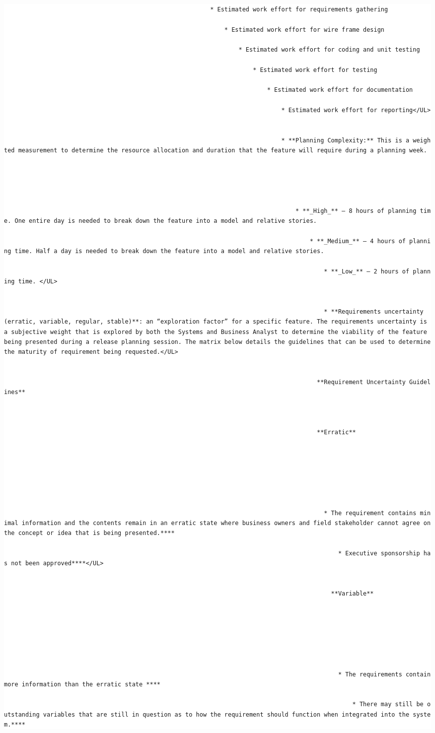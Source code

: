                                                             
  
                                                            
                                                            
                                                              * Estimated work effort for requirements gathering
  
                                                                  * Estimated work effort for wire frame design
  
                                                                      * Estimated work effort for coding and unit testing
  
                                                                          * Estimated work effort for testing
  
                                                                              * Estimated work effort for documentation
  
                                                                                  * Estimated work effort for reporting</UL>
                                                                                
  
                                                                                  * **Planning Complexity:** This is a weighted measurement to determine the resource allocation and duration that the feature will require during a planning week.
  
                                                                                    
  
                                                                                    
                                                                                    
                                                                                      * **_High_** – 8 hours of planning time. One entire day is needed to break down the feature into a model and relative stories.
  
                                                                                          * **_Medium_** – 4 hours of planning time. Half a day is needed to break down the feature into a model and relative stories.
  
                                                                                              * **_Low_** – 2 hours of planning time. </UL>
                                                                                            
  
                                                                                              * **Requirements uncertainty (erratic, variable, regular, stable)**: an “exploration factor” for a specific feature. The requirements uncertainty is a subjective weight that is explored by both the Systems and Business Analyst to determine the viability of the feature being presented during a release planning session. The matrix below details the guidelines that can be used to determine the maturity of requirement being requested.</UL>
                                                                                            
  
                                                                                            **Requirement Uncertainty Guidelines**
                                                                                            
                                                                                            
  
                                                                                            **Erratic**
                                                                                            
                                                                                            
  
                                                                                            
  
                                                                                            
                                                                                            
                                                                                              * The requirement contains minimal information and the contents remain in an erratic state where business owners and field stakeholder cannot agree on the concept or idea that is being presented.****
  
                                                                                                  * Executive sponsorship has not been approved****</UL>
                                                                                                
  
                                                                                                **Variable**
                                                                                                
                                                                                                
  
                                                                                                
  
                                                                                                
                                                                                                
                                                                                                  * The requirements contain more information than the erratic state ****
  
                                                                                                      * There may still be outstanding variables that are still in question as to how the requirement should function when integrated into the system.****
  